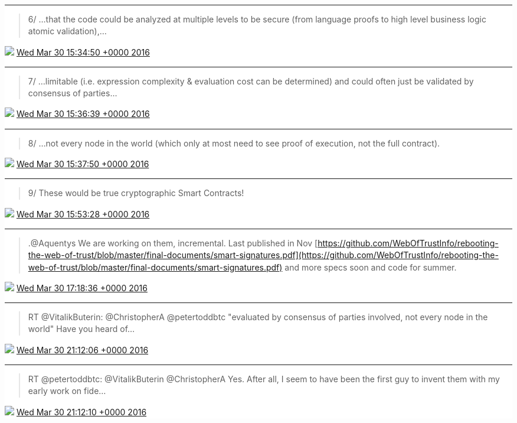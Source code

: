 ----



> 6/ …that the code could be analyzed at multiple levels to be secure (from language proofs to high level business logic atomic validation),…

<img src="{{ site.url }}{{ site.baseurl }}/assets/images/media/tweet.ico" width="30" /> [Wed Mar 30 15:34:50 +0000 2016](https://twitter.com/ChristopherA/status/715200620240576512)

----



> 7/ …limitable (i.e. expression complexity &amp; evaluation cost can be determined) and could often just be validated by consensus of parties…

<img src="{{ site.url }}{{ site.baseurl }}/assets/images/media/tweet.ico" width="30" /> [Wed Mar 30 15:36:39 +0000 2016](https://twitter.com/ChristopherA/status/715201076715073538)

----



> 8/ …not every node in the world (which only at most need to see proof of execution, not the full contract).

<img src="{{ site.url }}{{ site.baseurl }}/assets/images/media/tweet.ico" width="30" /> [Wed Mar 30 15:37:50 +0000 2016](https://twitter.com/ChristopherA/status/715201376721080320)

----



> 9/ These would be true cryptographic Smart Contracts!

<img src="{{ site.url }}{{ site.baseurl }}/assets/images/media/tweet.ico" width="30" /> [Wed Mar 30 15:53:28 +0000 2016](https://twitter.com/ChristopherA/status/715205311196299264)

----



> .@Aquentys We are working on them, incremental. Last published in Nov [https://github.com/WebOfTrustInfo/rebooting-the-web-of-trust/blob/master/final-documents/smart-signatures.pdf](https://github.com/WebOfTrustInfo/rebooting-the-web-of-trust/blob/master/final-documents/smart-signatures.pdf) and more specs soon and code for summer.

<img src="{{ site.url }}{{ site.baseurl }}/assets/images/media/tweet.ico" width="30" /> [Wed Mar 30 17:18:36 +0000 2016](https://twitter.com/ChristopherA/status/715226732920315904)

----

> RT @VitalikButerin: @ChristopherA @petertoddbtc "evaluated by consensus of parties involved, not every node in the world" Have you heard of…

<img src="{{ site.url }}{{ site.baseurl }}/assets/images/media/tweet.ico" width="30" /> [Wed Mar 30 21:12:06 +0000 2016](https://twitter.com/ChristopherA/status/715285496730034176)

----

> RT @petertoddbtc: @VitalikButerin @ChristopherA Yes. After all, I seem to have been the first guy to invent them with my early work on fide…

<img src="{{ site.url }}{{ site.baseurl }}/assets/images/media/tweet.ico" width="30" /> [Wed Mar 30 21:12:10 +0000 2016](https://twitter.com/ChristopherA/status/715285513515630592)
